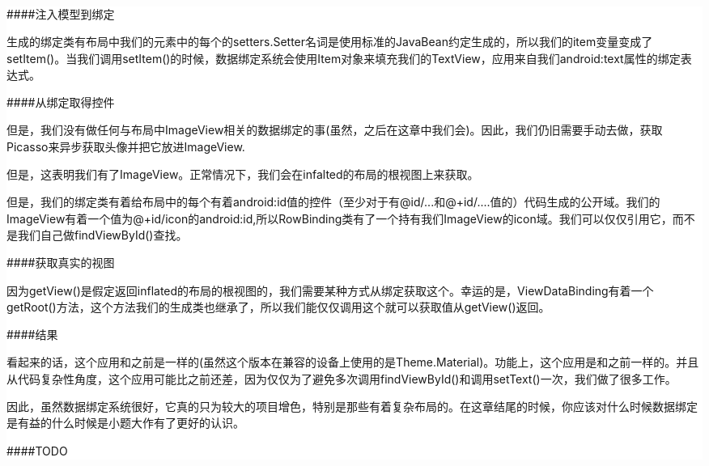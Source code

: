 ####注入模型到绑定

生成的绑定类有布局中我们的<data>元素中的每个<variable>的setters.Setter名词是使用标准的JavaBean约定生成的，所以我们的item变量变成了setItem()。当我们调用setItem()的时候，数据绑定系统会使用Item对象来填充我们的TextView，应用来自我们android:text属性的绑定表达式。

####从绑定取得控件

但是，我们没有做任何与布局中ImageView相关的数据绑定的事(虽然，之后在这章中我们会)。因此，我们仍旧需要手动去做，获取Picasso来异步获取头像并把它放进ImageView.

但是，这表明我们有了ImageView。正常情况下，我们会在infalted的布局的根视图上来获取。

但是，我们的绑定类有着给布局中的每个有着android:id值的控件（至少对于有@id/...和@+id/....值的）代码生成的公开域。我们的ImageView有着一个值为@+id/icon的android:id,所以RowBinding类有了一个持有我们ImageView的icon域。我们可以仅仅引用它，而不是我们自己做findViewById()查找。

####获取真实的视图

因为getView()是假定返回inflated的布局的根视图的，我们需要某种方式从绑定获取这个。幸运的是，ViewDataBinding有着一个getRoot()方法，这个方法我们的生成类也继承了，所以我们能仅仅调用这个就可以获取值从getView()返回。

####结果

看起来的话，这个应用和之前是一样的(虽然这个版本在兼容的设备上使用的是Theme.Material)。功能上，这个应用是和之前一样的。并且从代码复杂性角度，这个应用可能比之前还差，因为仅仅为了避免多次调用findViewById()和调用setText()一次，我们做了很多工作。

因此，虽然数据绑定系统很好，它真的只为较大的项目增色，特别是那些有着复杂布局的。在这章结尾的时候，你应该对什么时候数据绑定是有益的什么时候是小题大作有了更好的认识。



 

  
    

####TODO

		